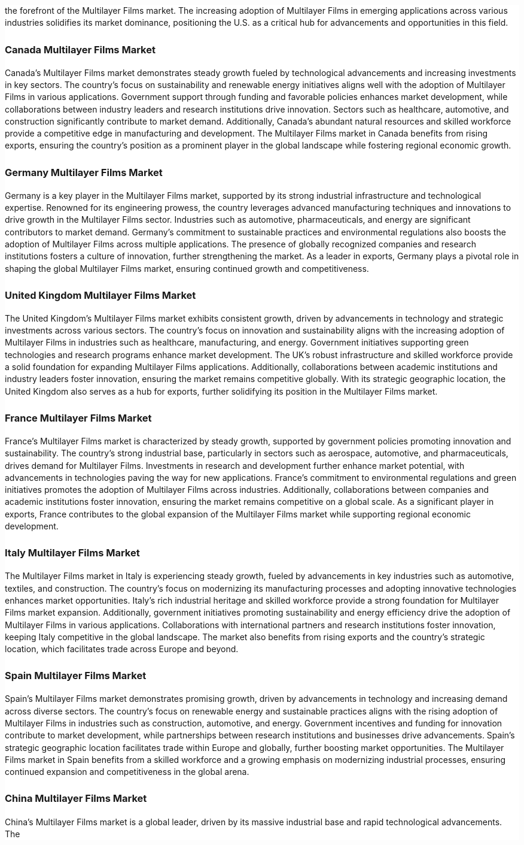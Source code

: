 the forefront of the Multilayer Films market. The increasing adoption of Multilayer Films in emerging applications across various industries solidifies its market dominance, positioning the U.S. as a critical hub for advancements and opportunities in this field.</p><h3>Canada Multilayer Films Market</h3><p>Canada&rsquo;s Multilayer Films market demonstrates steady growth fueled by technological advancements and increasing investments in key sectors. The country&rsquo;s focus on sustainability and renewable energy initiatives aligns well with the adoption of Multilayer Films in various applications. Government support through funding and favorable policies enhances market development, while collaborations between industry leaders and research institutions drive innovation. Sectors such as healthcare, automotive, and construction significantly contribute to market demand. Additionally, Canada&rsquo;s abundant natural resources and skilled workforce provide a competitive edge in manufacturing and development. The Multilayer Films market in Canada benefits from rising exports, ensuring the country&rsquo;s position as a prominent player in the global landscape while fostering regional economic growth.</p><h3>Germany Multilayer Films Market</h3><p>Germany is a key player in the Multilayer Films market, supported by its strong industrial infrastructure and technological expertise. Renowned for its engineering prowess, the country leverages advanced manufacturing techniques and innovations to drive growth in the Multilayer Films sector. Industries such as automotive, pharmaceuticals, and energy are significant contributors to market demand. Germany&rsquo;s commitment to sustainable practices and environmental regulations also boosts the adoption of Multilayer Films across multiple applications. The presence of globally recognized companies and research institutions fosters a culture of innovation, further strengthening the market. As a leader in exports, Germany plays a pivotal role in shaping the global Multilayer Films market, ensuring continued growth and competitiveness.</p><h3>United Kingdom Multilayer Films Market</h3><p>The United Kingdom&rsquo;s Multilayer Films market exhibits consistent growth, driven by advancements in technology and strategic investments across various sectors. The country&rsquo;s focus on innovation and sustainability aligns with the increasing adoption of Multilayer Films in industries such as healthcare, manufacturing, and energy. Government initiatives supporting green technologies and research programs enhance market development. The UK&rsquo;s robust infrastructure and skilled workforce provide a solid foundation for expanding Multilayer Films applications. Additionally, collaborations between academic institutions and industry leaders foster innovation, ensuring the market remains competitive globally. With its strategic geographic location, the United Kingdom also serves as a hub for exports, further solidifying its position in the Multilayer Films market.</p><h3>France Multilayer Films Market</h3><p>France&rsquo;s Multilayer Films market is characterized by steady growth, supported by government policies promoting innovation and sustainability. The country&rsquo;s strong industrial base, particularly in sectors such as aerospace, automotive, and pharmaceuticals, drives demand for Multilayer Films. Investments in research and development further enhance market potential, with advancements in technologies paving the way for new applications. France&rsquo;s commitment to environmental regulations and green initiatives promotes the adoption of Multilayer Films across industries. Additionally, collaborations between companies and academic institutions foster innovation, ensuring the market remains competitive on a global scale. As a significant player in exports, France contributes to the global expansion of the Multilayer Films market while supporting regional economic development.</p><h3>Italy Multilayer Films Market</h3><p>The Multilayer Films market in Italy is experiencing steady growth, fueled by advancements in key industries such as automotive, textiles, and construction. The country&rsquo;s focus on modernizing its manufacturing processes and adopting innovative technologies enhances market opportunities. Italy&rsquo;s rich industrial heritage and skilled workforce provide a strong foundation for Multilayer Films market expansion. Additionally, government initiatives promoting sustainability and energy efficiency drive the adoption of Multilayer Films in various applications. Collaborations with international partners and research institutions foster innovation, keeping Italy competitive in the global landscape. The market also benefits from rising exports and the country&rsquo;s strategic location, which facilitates trade across Europe and beyond.</p><h3>Spain Multilayer Films Market</h3><p>Spain&rsquo;s Multilayer Films market demonstrates promising growth, driven by advancements in technology and increasing demand across diverse sectors. The country&rsquo;s focus on renewable energy and sustainable practices aligns with the rising adoption of Multilayer Films in industries such as construction, automotive, and energy. Government incentives and funding for innovation contribute to market development, while partnerships between research institutions and businesses drive advancements. Spain&rsquo;s strategic geographic location facilitates trade within Europe and globally, further boosting market opportunities. The Multilayer Films market in Spain benefits from a skilled workforce and a growing emphasis on modernizing industrial processes, ensuring continued expansion and competitiveness in the global arena.</p><h3>China Multilayer Films Market</h3><p>China&rsquo;s Multilayer Films market is a global leader, driven by its massive industrial base and rapid technological advancements. The